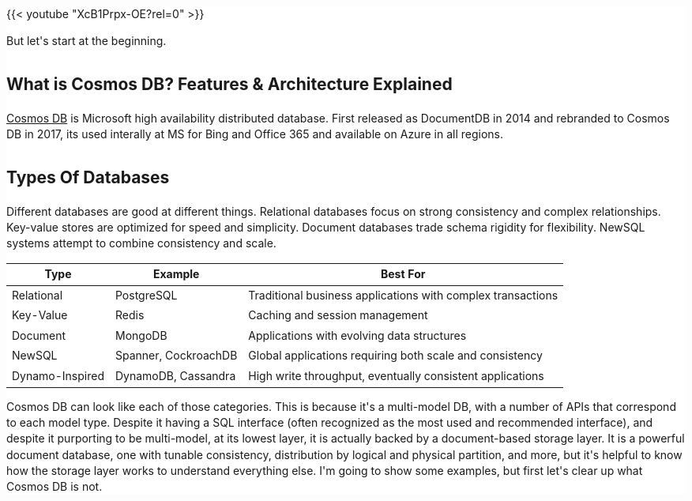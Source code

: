 {{< youtube "XcB1Prpx-OE?rel=0" >}}

But let's start at the beginning.

## What is Cosmos DB? Features & Architecture Explained

[Cosmos DB](https://azure.microsoft.com/en-us/products/cosmos-db) is Microsoft high availability distributed database. First released as DocumentDB in 2014 and rebranded to Cosmos DB in 2017, its used interally at MS for Bing and Office 365 and available on Azure in all regions.

## Types Of Databases

Different databases are good at different things. Relational databases focus on strong consistency and complex relationships. Key-value stores are optimized for speed and simplicity. Document databases trade schema rigidity for flexibility. NewSQL systems attempt to combine consistency and scale.

| Type             | Example          | Best For                                                                      |
|-----------------|-------------------|------------------------------------------------------------------------------|
| Relational      | PostgreSQL       | Traditional business applications with complex transactions                    |
| Key-Value       | Redis            | Caching and session management                                                  |
| Document        | MongoDB          | Applications with evolving data structures                                      |
| NewSQL | Spanner, CockroachDB | Global applications requiring both scale and consistency      |
| Dynamo-Inspired | DynamoDB, Cassandra | High write throughput, eventually consistent applications                        |

Cosmos DB can look like each of those categories. This is because it's a multi-model DB, with a number of APIs that correspond to each model type. Despite it having a SQL interface (often recognized as the most used and recommended interface), and despite it purporting to be multi-model, at its lowest layer, it is actually backed by a document-based storage layer. It is a powerful document database, one with tunable consistency, distribution by logical and physical partition, and more, but it's helpful to know how the storage layer works to understand everything else. I'm going to show some examples, but first let's clear up what Cosmos DB is not.
